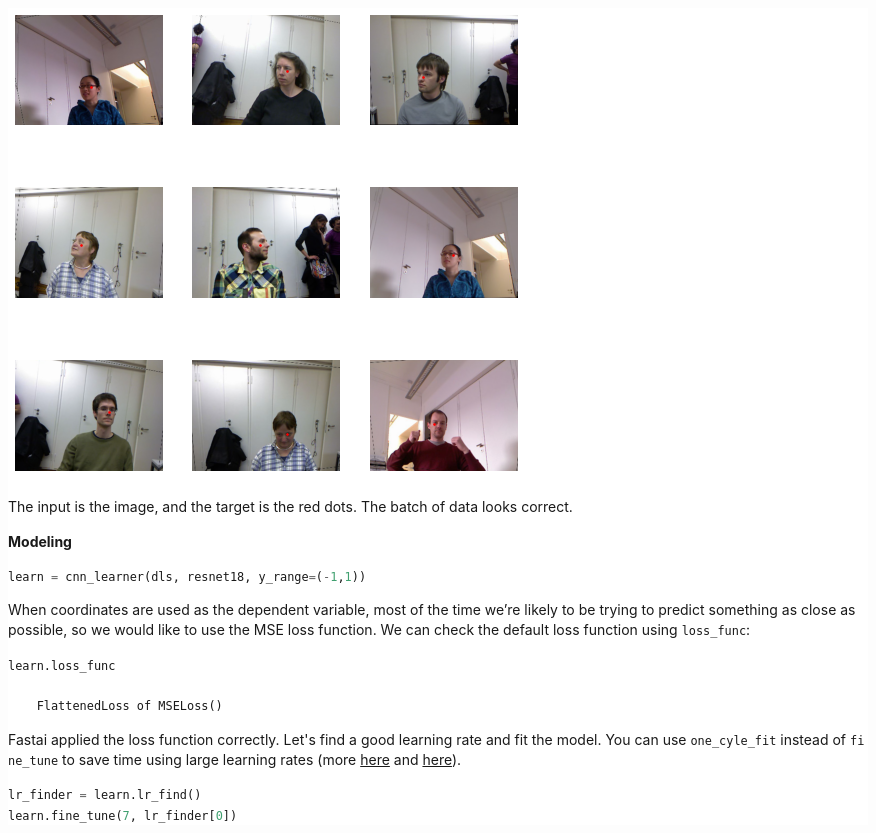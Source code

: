 ![png](/images/Fastbook/output_89_1.png)
    


The input is the image, and the target is the red dots. The batch of data looks correct. 

**Modeling**

```python
learn = cnn_learner(dls, resnet18, y_range=(-1,1))
```

When coordinates are used as the dependent variable, most of the time we’re likely to be trying to predict something as close as possible, so we would like to use the MSE loss function. We can check the default loss function using `loss_func`:


```python
learn.loss_func

    FlattenedLoss of MSELoss()
```


Fastai applied the loss function correctly. Let's find a good learning rate and fit the model. You can use `one_cyle_fit` instead of `fine_tune` to save time using large learning rates (more [here](https://fastai1.fast.ai/callbacks.one_cycle.html) and [here](https://arxiv.org/abs/1708.07120)).

```python
lr_finder = learn.lr_find()
learn.fine_tune(7, lr_finder[0])
```

